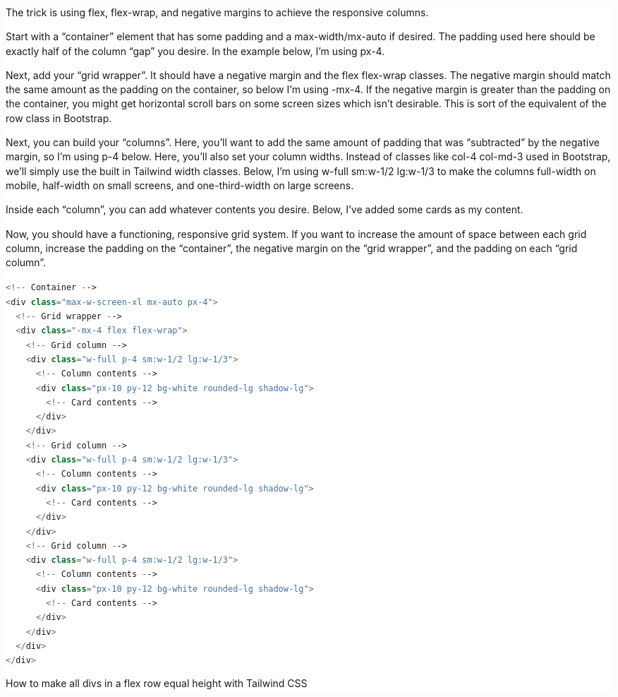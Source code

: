 The trick is using flex, flex-wrap, and negative margins to achieve the responsive columns.

Start with a “container” element that has some padding and a max-width/mx-auto if desired. The padding used here should be exactly half of the column “gap” you desire. In the example below, I’m using px-4.

Next, add your “grid wrapper”. It should have a negative margin and the flex flex-wrap classes. The negative margin should match the same amount as the padding on the container, so below I’m using -mx-4. If the negative margin is greater than the padding on the container, you might get horizontal scroll bars on some screen sizes which isn’t desirable. This is sort of the equivalent of the row class in Bootstrap.

Next, you can build your “columns”. Here, you’ll want to add the same amount of padding that was “subtracted” by the negative margin, so I’m using p-4 below. Here, you’ll also set your column widths. Instead of classes like col-4 col-md-3 used in Bootstrap, we’ll simply use the built in Tailwind width classes. Below, I’m using w-full sm:w-1/2 lg:w-1/3 to make the columns full-width on mobile, half-width on small screens, and one-third-width on large screens.

Inside each “column”, you can add whatever contents you desire. Below, I’ve added some cards as my content.

Now, you should have a functioning, responsive grid system. If you want to increase the amount of space between each grid column, increase the padding on the “container”, the negative margin on the “grid wrapper”, and the padding on each “grid column”.
```php
<!-- Container -->
<div class="max-w-screen-xl mx-auto px-4">
  <!-- Grid wrapper -->
  <div class="-mx-4 flex flex-wrap">
    <!-- Grid column -->
    <div class="w-full p-4 sm:w-1/2 lg:w-1/3">
      <!-- Column contents -->
      <div class="px-10 py-12 bg-white rounded-lg shadow-lg">
        <!-- Card contents -->
      </div>
    </div>
    <!-- Grid column -->
    <div class="w-full p-4 sm:w-1/2 lg:w-1/3">
      <!-- Column contents -->
      <div class="px-10 py-12 bg-white rounded-lg shadow-lg">
        <!-- Card contents -->
      </div>
    </div>
    <!-- Grid column -->
    <div class="w-full p-4 sm:w-1/2 lg:w-1/3">
      <!-- Column contents -->
      <div class="px-10 py-12 bg-white rounded-lg shadow-lg">
        <!-- Card contents -->
      </div>
    </div>
  </div>
</div>
```
How to make all divs in a flex row equal height with Tailwind CSS
